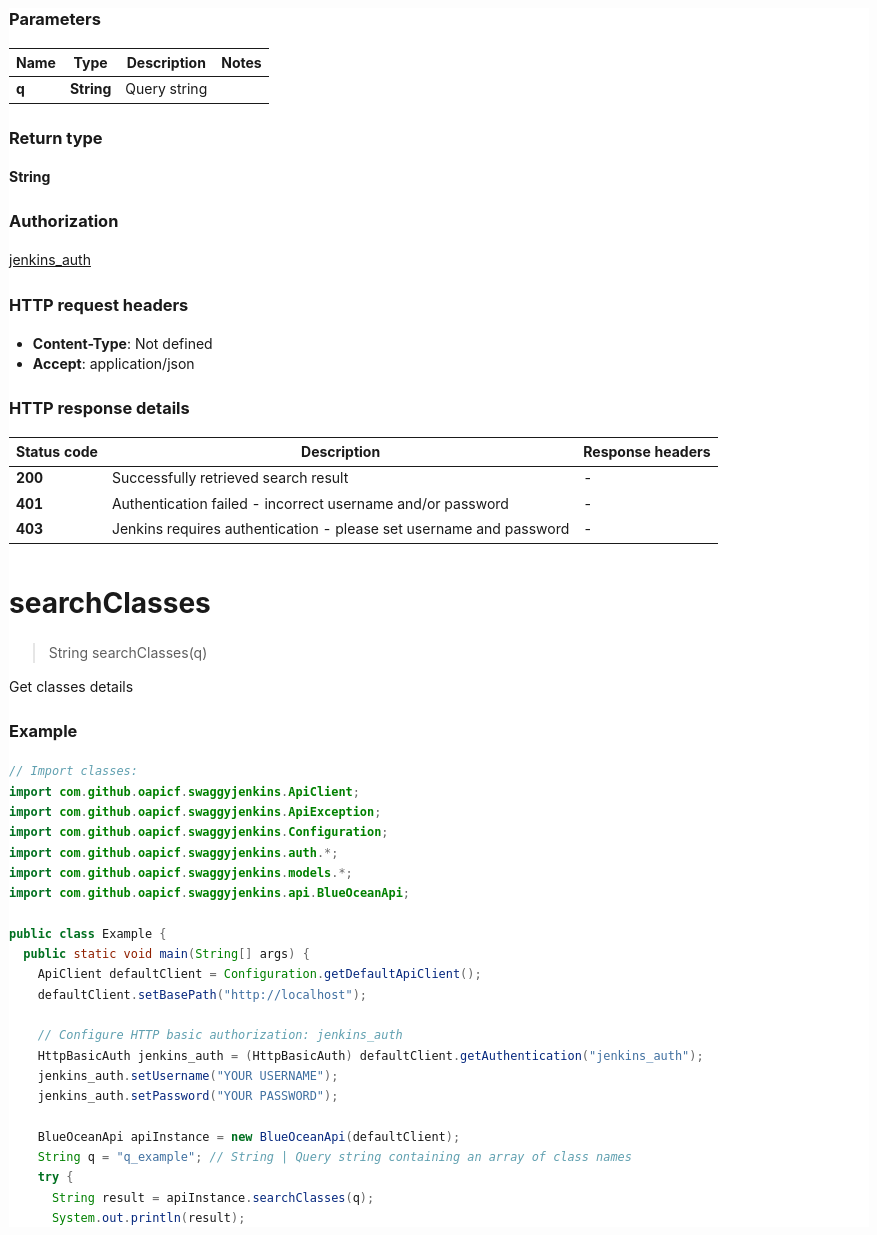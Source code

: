 ```java
```

### Parameters

| Name | Type | Description  | Notes |
|------------- | ------------- | ------------- | -------------|
| **q** | **String**| Query string | |

### Return type

**String**

### Authorization

[jenkins_auth](../README.md#jenkins_auth)

### HTTP request headers

 - **Content-Type**: Not defined
 - **Accept**: application/json

### HTTP response details
| Status code | Description | Response headers |
|-------------|-------------|------------------|
| **200** | Successfully retrieved search result |  -  |
| **401** | Authentication failed - incorrect username and/or password |  -  |
| **403** | Jenkins requires authentication - please set username and password |  -  |

<a id="searchClasses"></a>
# **searchClasses**
> String searchClasses(q)



Get classes details

### Example
```java
// Import classes:
import com.github.oapicf.swaggyjenkins.ApiClient;
import com.github.oapicf.swaggyjenkins.ApiException;
import com.github.oapicf.swaggyjenkins.Configuration;
import com.github.oapicf.swaggyjenkins.auth.*;
import com.github.oapicf.swaggyjenkins.models.*;
import com.github.oapicf.swaggyjenkins.api.BlueOceanApi;

public class Example {
  public static void main(String[] args) {
    ApiClient defaultClient = Configuration.getDefaultApiClient();
    defaultClient.setBasePath("http://localhost");
    
    // Configure HTTP basic authorization: jenkins_auth
    HttpBasicAuth jenkins_auth = (HttpBasicAuth) defaultClient.getAuthentication("jenkins_auth");
    jenkins_auth.setUsername("YOUR USERNAME");
    jenkins_auth.setPassword("YOUR PASSWORD");

    BlueOceanApi apiInstance = new BlueOceanApi(defaultClient);
    String q = "q_example"; // String | Query string containing an array of class names
    try {
      String result = apiInstance.searchClasses(q);
      System.out.println(result);
```
